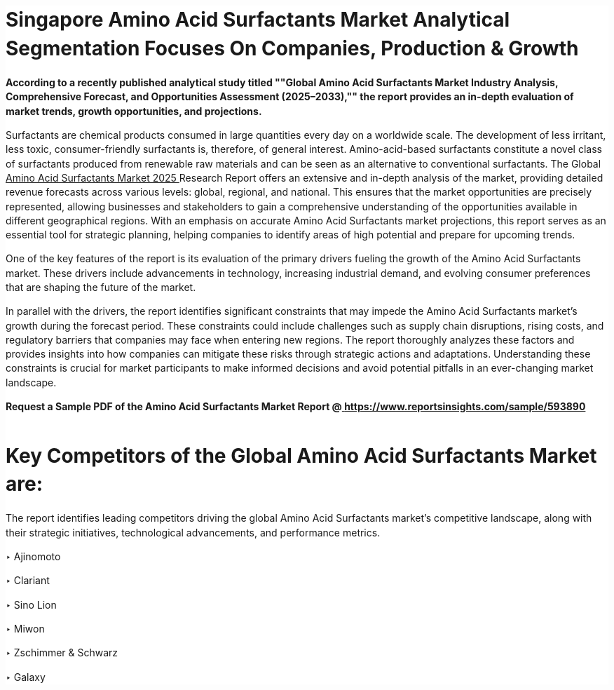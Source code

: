 # Singapore Amino Acid Surfactants Market Analytical Segmentation Focuses On Companies, Production & Growth

<strong>According to a recently published analytical study titled ""Global Amino Acid Surfactants Market Industry Analysis, Comprehensive Forecast, and Opportunities Assessment (2025–2033),"" the report provides an in-depth evaluation of market trends, growth opportunities, and projections.</strong>

Surfactants are chemical products consumed in large quantities every day on a worldwide scale. The development of less irritant, less toxic, consumer-friendly surfactants is, therefore, of general interest. Amino-acid-based surfactants constitute a novel class of surfactants produced from renewable raw materials and can be seen as an alternative to conventional surfactants. The Global <a href=https://www.reportsinsights.com/sample/593890>Amino Acid Surfactants Market 2025 </a> Research Report offers an extensive and in-depth analysis of the market, providing detailed revenue forecasts across various levels: global, regional, and national. This ensures that the market opportunities are precisely represented, allowing businesses and stakeholders to gain a comprehensive understanding of the opportunities available in different geographical regions. With an emphasis on accurate Amino Acid Surfactants market projections, this report serves as an essential tool for strategic planning, helping companies to identify areas of high potential and prepare for upcoming trends.

One of the key features of the report is its evaluation of the primary drivers fueling the growth of the Amino Acid Surfactants market. These drivers include advancements in technology, increasing industrial demand, and evolving consumer preferences that are shaping the future of the market. 

In parallel with the drivers, the report identifies significant constraints that may impede the Amino Acid Surfactants market’s growth during the forecast period. These constraints could include challenges such as supply chain disruptions, rising costs, and regulatory barriers that companies may face when entering new regions. The report thoroughly analyzes these factors and provides insights into how companies can mitigate these risks through strategic actions and adaptations. Understanding these constraints is crucial for market participants to make informed decisions and avoid potential pitfalls in an ever-changing market landscape.

<strong>Request a Sample PDF of the Amino Acid Surfactants Market Report </strong><strong>@<a href=https://www.reportsinsights.com/sample/593890> https://www.reportsinsights.com/sample/593890</a></strong></font>

# <strong>Key Competitors of the Global Amino Acid Surfactants Market are:</strong>

The report identifies leading competitors driving the global Amino Acid Surfactants market’s competitive landscape, along with their strategic initiatives, technological advancements, and performance metrics.

‣ Ajinomoto

‣ Clariant

‣ Sino Lion

‣ Miwon

‣ Zschimmer & Schwarz

‣ Galaxy
